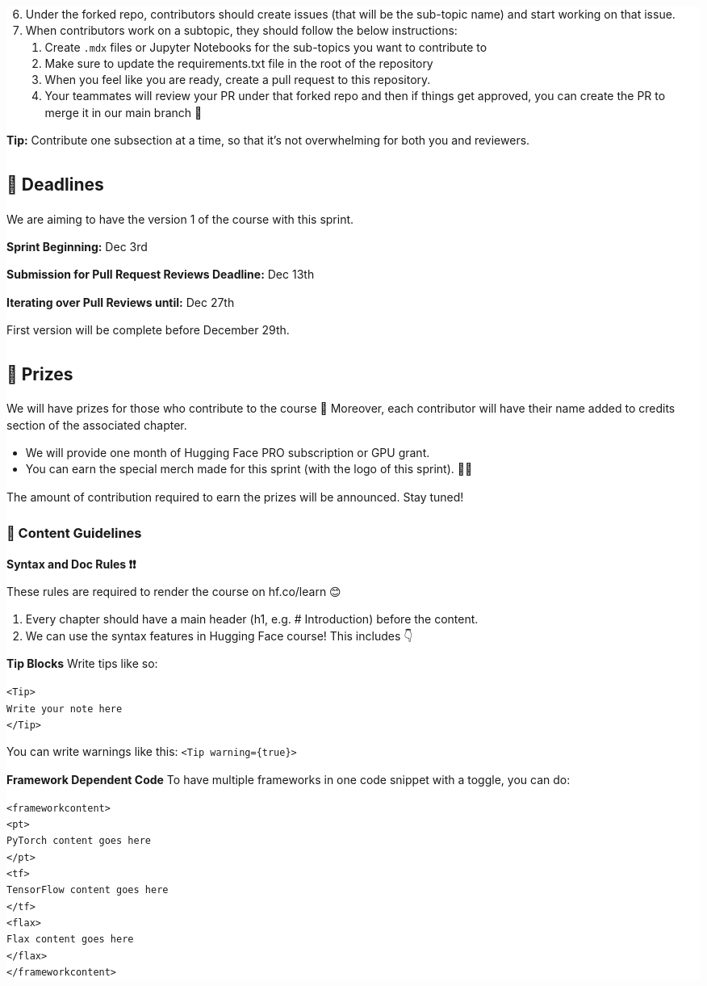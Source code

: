 6. Under the forked repo, contributors should create issues (that will be the sub-topic name) and start working on that issue. 
7. When contributors work on a subtopic, they should follow the below instructions:
   1. Create `.mdx` files or Jupyter Notebooks for the sub-topics you want to contribute to
   2. Make sure to update the requirements.txt file in the root of the repository
   3.  When you feel like you are ready, create a pull request to this repository. 
   4.  Your teammates will review your PR under that forked repo and then if things get approved, you can create the PR to merge it in our main branch 🤗

   
**Tip:** Contribute one subsection at a time, so that it’s not overwhelming for both you and reviewers.


## 📆 Deadlines

We are aiming to have the version 1 of the course with this sprint. 

**Sprint Beginning:** Dec 3rd

**Submission for Pull Request Reviews Deadline:** Dec 13th

**Iterating over Pull Reviews until:** Dec 27th

First version will be complete before December 29th.

## 💝 Prizes

We will have prizes for those who contribute to the course 🤗 
Moreover, each contributor will have their name added to credits section of the associated chapter.

- We will provide one month of Hugging Face PRO subscription or GPU grant.
- You can earn the special merch made for this sprint (with the logo of this sprint). 👕👚

The amount of contribution required to earn the prizes will be announced. Stay tuned!

  
### 📝 Content Guidelines

**Syntax and Doc Rules ❗️❗️**

These rules are required to render the course on hf.co/learn 😊 
1. Every chapter should have a main header (h1, e.g. # Introduction) before the content. 
2. We can use the syntax features in Hugging Face course! This includes 👇 

**Tip Blocks**
Write tips like so:
```
<Tip>
Write your note here
</Tip>
```
You can write warnings like this: 
`<Tip warning={true}>`

**Framework Dependent Code**
To have multiple frameworks in one code snippet with a toggle, you can do:
```
<frameworkcontent>
<pt>
PyTorch content goes here
</pt>
<tf>
TensorFlow content goes here
</tf>
<flax>
Flax content goes here
</flax>
</frameworkcontent>
```